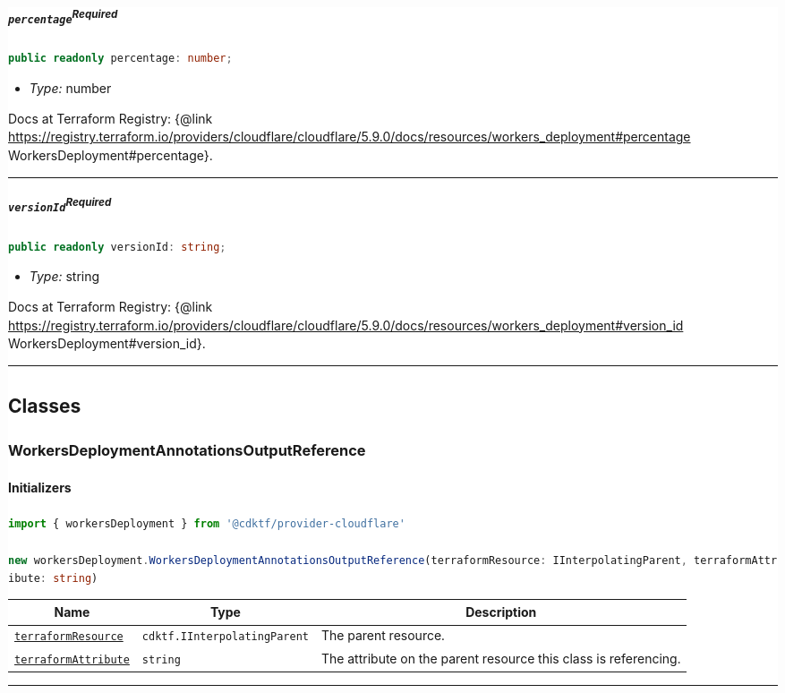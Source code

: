 
##### `percentage`<sup>Required</sup> <a name="percentage" id="@cdktf/provider-cloudflare.workersDeployment.WorkersDeploymentVersions.property.percentage"></a>

```typescript
public readonly percentage: number;
```

- *Type:* number

Docs at Terraform Registry: {@link https://registry.terraform.io/providers/cloudflare/cloudflare/5.9.0/docs/resources/workers_deployment#percentage WorkersDeployment#percentage}.

---

##### `versionId`<sup>Required</sup> <a name="versionId" id="@cdktf/provider-cloudflare.workersDeployment.WorkersDeploymentVersions.property.versionId"></a>

```typescript
public readonly versionId: string;
```

- *Type:* string

Docs at Terraform Registry: {@link https://registry.terraform.io/providers/cloudflare/cloudflare/5.9.0/docs/resources/workers_deployment#version_id WorkersDeployment#version_id}.

---

## Classes <a name="Classes" id="Classes"></a>

### WorkersDeploymentAnnotationsOutputReference <a name="WorkersDeploymentAnnotationsOutputReference" id="@cdktf/provider-cloudflare.workersDeployment.WorkersDeploymentAnnotationsOutputReference"></a>

#### Initializers <a name="Initializers" id="@cdktf/provider-cloudflare.workersDeployment.WorkersDeploymentAnnotationsOutputReference.Initializer"></a>

```typescript
import { workersDeployment } from '@cdktf/provider-cloudflare'

new workersDeployment.WorkersDeploymentAnnotationsOutputReference(terraformResource: IInterpolatingParent, terraformAttribute: string)
```

| **Name** | **Type** | **Description** |
| --- | --- | --- |
| <code><a href="#@cdktf/provider-cloudflare.workersDeployment.WorkersDeploymentAnnotationsOutputReference.Initializer.parameter.terraformResource">terraformResource</a></code> | <code>cdktf.IInterpolatingParent</code> | The parent resource. |
| <code><a href="#@cdktf/provider-cloudflare.workersDeployment.WorkersDeploymentAnnotationsOutputReference.Initializer.parameter.terraformAttribute">terraformAttribute</a></code> | <code>string</code> | The attribute on the parent resource this class is referencing. |

---
